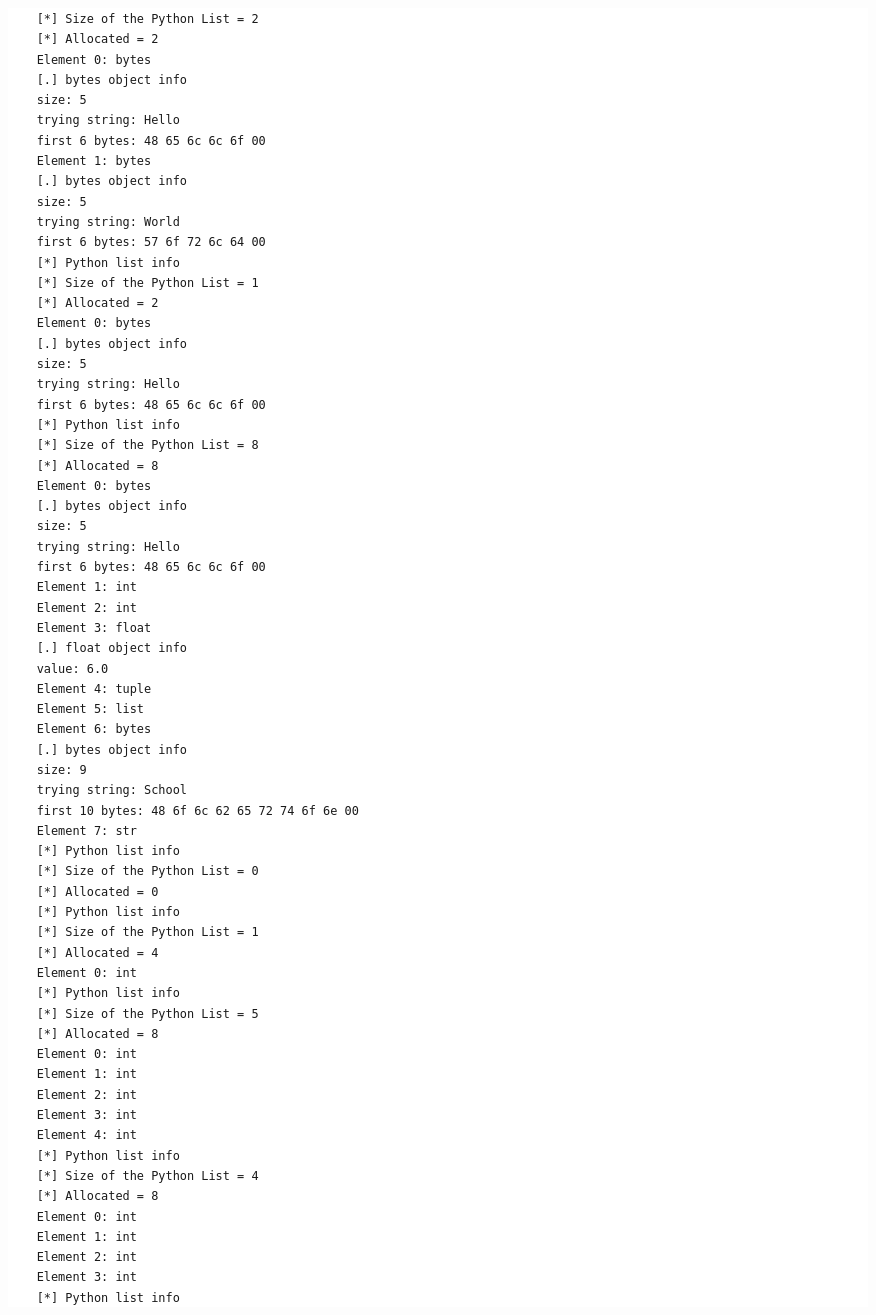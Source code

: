         [*] Size of the Python List = 2
        [*] Allocated = 2
        Element 0: bytes
        [.] bytes object info
        size: 5
        trying string: Hello
        first 6 bytes: 48 65 6c 6c 6f 00
        Element 1: bytes
        [.] bytes object info
        size: 5
        trying string: World
        first 6 bytes: 57 6f 72 6c 64 00
        [*] Python list info
        [*] Size of the Python List = 1
        [*] Allocated = 2
        Element 0: bytes
        [.] bytes object info
        size: 5
        trying string: Hello
        first 6 bytes: 48 65 6c 6c 6f 00
        [*] Python list info
        [*] Size of the Python List = 8
        [*] Allocated = 8
        Element 0: bytes
        [.] bytes object info
        size: 5
        trying string: Hello
        first 6 bytes: 48 65 6c 6c 6f 00
        Element 1: int
        Element 2: int
        Element 3: float
        [.] float object info
        value: 6.0
        Element 4: tuple
        Element 5: list
        Element 6: bytes
        [.] bytes object info
        size: 9
        trying string: School
        first 10 bytes: 48 6f 6c 62 65 72 74 6f 6e 00
        Element 7: str
        [*] Python list info
        [*] Size of the Python List = 0
        [*] Allocated = 0
        [*] Python list info
        [*] Size of the Python List = 1
        [*] Allocated = 4
        Element 0: int
        [*] Python list info
        [*] Size of the Python List = 5
        [*] Allocated = 8
        Element 0: int
        Element 1: int
        Element 2: int
        Element 3: int
        Element 4: int
        [*] Python list info
        [*] Size of the Python List = 4
        [*] Allocated = 8
        Element 0: int
        Element 1: int
        Element 2: int
        Element 3: int
        [*] Python list info